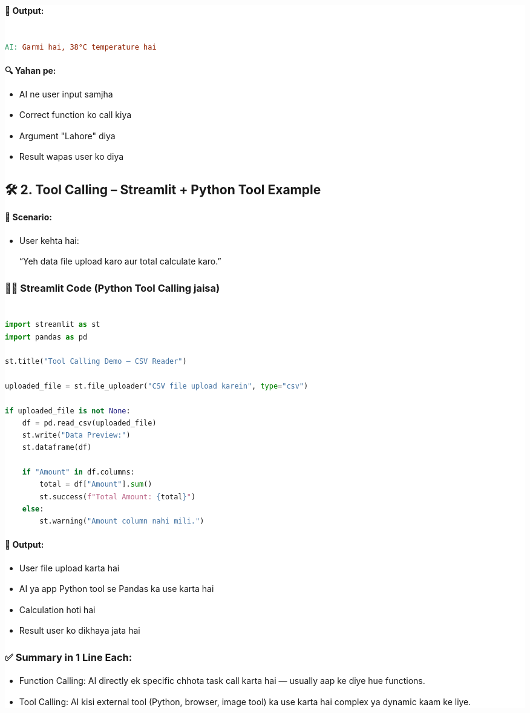 #### 🧾 Output:
```makefile

AI: Garmi hai, 38°C temperature hai
```

#### 🔍 Yahan pe:

- AI ne user input samjha

- Correct function ko call kiya

- Argument "Lahore" diya

- Result wapas user ko diya

## 🛠️ 2. Tool Calling – Streamlit + Python Tool Example
#### 📘 Scenario:
- User kehta hai:

    “Yeh data file upload karo aur total calculate karo.”

### 👨‍💻 Streamlit Code (Python Tool Calling jaisa)
```python

import streamlit as st
import pandas as pd

st.title("Tool Calling Demo – CSV Reader")

uploaded_file = st.file_uploader("CSV file upload karein", type="csv")

if uploaded_file is not None:
    df = pd.read_csv(uploaded_file)
    st.write("Data Preview:")
    st.dataframe(df)

    if "Amount" in df.columns:
        total = df["Amount"].sum()
        st.success(f"Total Amount: {total}")
    else:
        st.warning("Amount column nahi mili.")
```
#### 🧾 Output:
- User file upload karta hai

- AI ya app Python tool se Pandas ka use karta hai

- Calculation hoti hai

- Result user ko dikhaya jata hai

### ✅ Summary in 1 Line Each:
- Function Calling: AI directly ek specific chhota task call karta hai — usually aap ke diye hue functions.

- Tool Calling: AI kisi external tool (Python, browser, image tool) ka use karta hai complex ya dynamic kaam ke liye.







